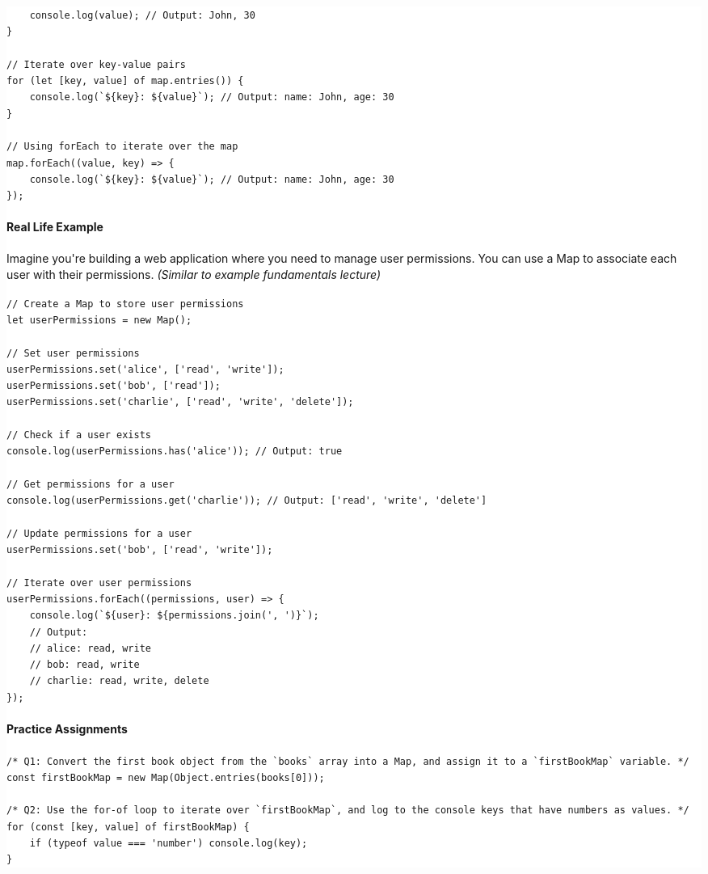 ```JS file:basic-iteration-map-examples fold
    console.log(value); // Output: John, 30
}

// Iterate over key-value pairs
for (let [key, value] of map.entries()) {
    console.log(`${key}: ${value}`); // Output: name: John, age: 30
}

// Using forEach to iterate over the map
map.forEach((value, key) => {
    console.log(`${key}: ${value}`); // Output: name: John, age: 30
});
```
#### Real Life Example
Imagine you're building a web application where you need to manage user permissions. You can use a Map to associate each user with their permissions. *(Similar to example fundamentals lecture)*
```JS file:real-life-example fold
// Create a Map to store user permissions
let userPermissions = new Map();

// Set user permissions
userPermissions.set('alice', ['read', 'write']);
userPermissions.set('bob', ['read']);
userPermissions.set('charlie', ['read', 'write', 'delete']);

// Check if a user exists
console.log(userPermissions.has('alice')); // Output: true

// Get permissions for a user
console.log(userPermissions.get('charlie')); // Output: ['read', 'write', 'delete']

// Update permissions for a user
userPermissions.set('bob', ['read', 'write']);

// Iterate over user permissions
userPermissions.forEach((permissions, user) => {
    console.log(`${user}: ${permissions.join(', ')}`);
    // Output:
    // alice: read, write
    // bob: read, write
    // charlie: read, write, delete
});
```
#### Practice Assignments
```JS file:practice-assignment-14 fold
/* Q1: Convert the first book object from the `books` array into a Map, and assign it to a `firstBookMap` variable. */
const firstBookMap = new Map(Object.entries(books[0]));

/* Q2: Use the for-of loop to iterate over `firstBookMap`, and log to the console keys that have numbers as values. */
for (const [key, value] of firstBookMap) {
	if (typeof value === 'number') console.log(key);
}
```
